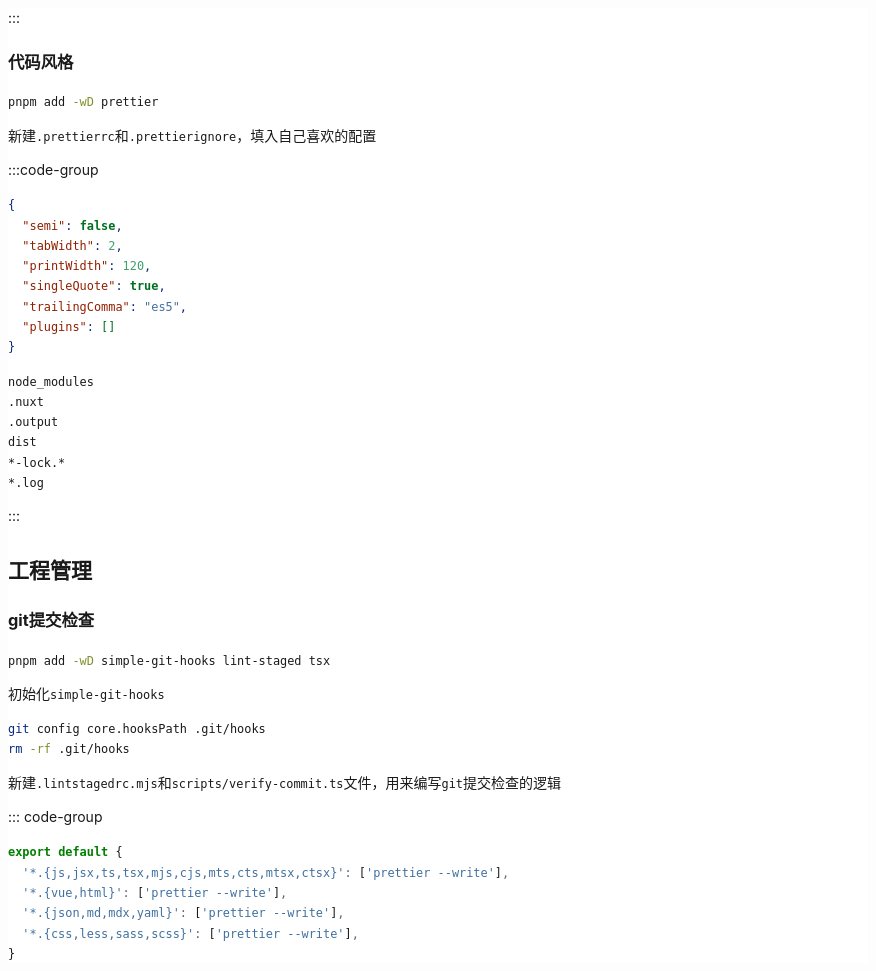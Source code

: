 :::

### 代码风格

```sh
pnpm add -wD prettier
```

新建`.prettierrc`和`.prettierignore`，填入自己喜欢的配置

:::code-group

```json [.prettierrc]
{
  "semi": false,
  "tabWidth": 2,
  "printWidth": 120,
  "singleQuote": true,
  "trailingComma": "es5",
  "plugins": []
}
```

```[.prettierignore]
node_modules
.nuxt
.output
dist
*-lock.*
*.log
```

:::

## 工程管理

### git提交检查

```sh
pnpm add -wD simple-git-hooks lint-staged tsx
```

初始化`simple-git-hooks`

```sh
git config core.hooksPath .git/hooks
rm -rf .git/hooks
```

新建`.lintstagedrc.mjs`和`scripts/verify-commit.ts`文件，用来编写`git`提交检查的逻辑

::: code-group

```js [.lintstagedrc.mjs]
export default {
  '*.{js,jsx,ts,tsx,mjs,cjs,mts,cts,mtsx,ctsx}': ['prettier --write'],
  '*.{vue,html}': ['prettier --write'],
  '*.{json,md,mdx,yaml}': ['prettier --write'],
  '*.{css,less,sass,scss}': ['prettier --write'],
}
```
